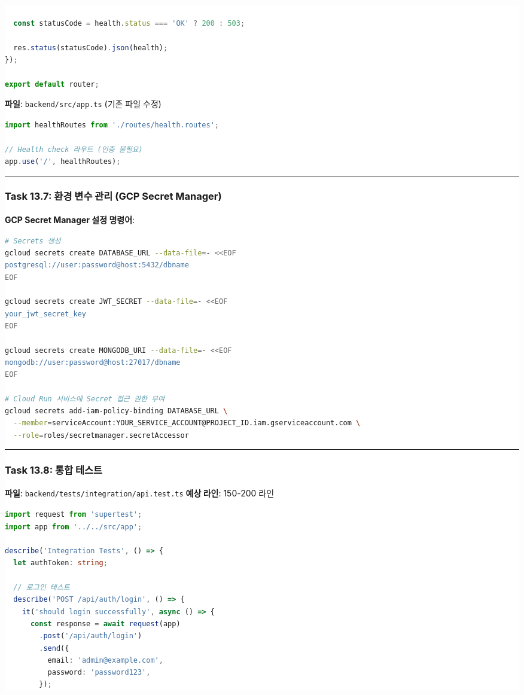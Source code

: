 ```typescript

  const statusCode = health.status === 'OK' ? 200 : 503;

  res.status(statusCode).json(health);
});

export default router;
```

**파일**: `backend/src/app.ts` (기존 파일 수정)

```typescript
import healthRoutes from './routes/health.routes';

// Health check 라우트 (인증 불필요)
app.use('/', healthRoutes);
```

---

### Task 13.7: 환경 변수 관리 (GCP Secret Manager)

**GCP Secret Manager 설정 명령어**:

```bash
# Secrets 생성
gcloud secrets create DATABASE_URL --data-file=- <<EOF
postgresql://user:password@host:5432/dbname
EOF

gcloud secrets create JWT_SECRET --data-file=- <<EOF
your_jwt_secret_key
EOF

gcloud secrets create MONGODB_URI --data-file=- <<EOF
mongodb://user:password@host:27017/dbname
EOF

# Cloud Run 서비스에 Secret 접근 권한 부여
gcloud secrets add-iam-policy-binding DATABASE_URL \
  --member=serviceAccount:YOUR_SERVICE_ACCOUNT@PROJECT_ID.iam.gserviceaccount.com \
  --role=roles/secretmanager.secretAccessor
```

---

### Task 13.8: 통합 테스트

**파일**: `backend/tests/integration/api.test.ts`
**예상 라인**: 150-200 라인

```typescript
import request from 'supertest';
import app from '../../src/app';

describe('Integration Tests', () => {
  let authToken: string;

  // 로그인 테스트
  describe('POST /api/auth/login', () => {
    it('should login successfully', async () => {
      const response = await request(app)
        .post('/api/auth/login')
        .send({
          email: 'admin@example.com',
          password: 'password123',
        });
```